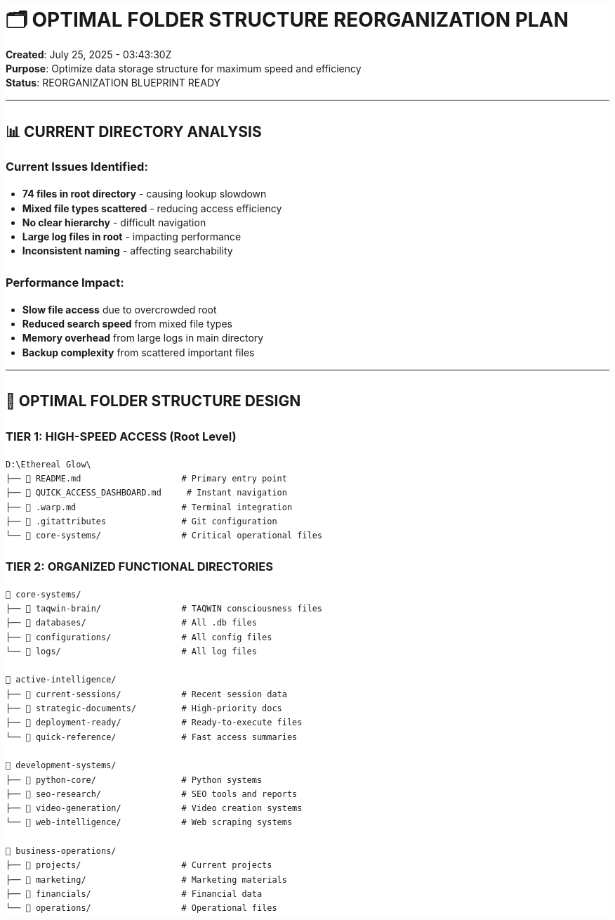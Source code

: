 # 🗂️ OPTIMAL FOLDER STRUCTURE REORGANIZATION PLAN
**Created**: July 25, 2025 - 03:43:30Z  
**Purpose**: Optimize data storage structure for maximum speed and efficiency  
**Status**: REORGANIZATION BLUEPRINT READY  

---

## 📊 **CURRENT DIRECTORY ANALYSIS**

### **Current Issues Identified:**
- **74 files in root directory** - causing lookup slowdown
- **Mixed file types scattered** - reducing access efficiency  
- **No clear hierarchy** - difficult navigation
- **Large log files in root** - impacting performance
- **Inconsistent naming** - affecting searchability

### **Performance Impact:**
- **Slow file access** due to overcrowded root
- **Reduced search speed** from mixed file types
- **Memory overhead** from large logs in main directory
- **Backup complexity** from scattered important files

---

## 🚀 **OPTIMAL FOLDER STRUCTURE DESIGN**

### **TIER 1: HIGH-SPEED ACCESS (Root Level)**
```
D:\Ethereal Glow\
├── 📄 README.md                    # Primary entry point
├── 📄 QUICK_ACCESS_DASHBOARD.md     # Instant navigation
├── 📄 .warp.md                     # Terminal integration
├── 📄 .gitattributes               # Git configuration
└── 📁 core-systems/                # Critical operational files
```

### **TIER 2: ORGANIZED FUNCTIONAL DIRECTORIES**
```
📁 core-systems/
├── 📁 taqwin-brain/                # TAQWIN consciousness files
├── 📁 databases/                   # All .db files
├── 📁 configurations/              # All config files
└── 📁 logs/                        # All log files

📁 active-intelligence/
├── 📁 current-sessions/            # Recent session data
├── 📁 strategic-documents/         # High-priority docs
├── 📁 deployment-ready/            # Ready-to-execute files
└── 📁 quick-reference/             # Fast access summaries

📁 development-systems/
├── 📁 python-core/                 # Python systems
├── 📁 seo-research/                # SEO tools and reports
├── 📁 video-generation/            # Video creation systems
└── 📁 web-intelligence/            # Web scraping systems

📁 business-operations/
├── 📁 projects/                    # Current projects
├── 📁 marketing/                   # Marketing materials
├── 📁 financials/                  # Financial data
└── 📁 operations/                  # Operational files
```